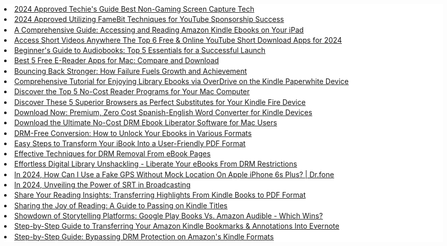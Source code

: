 <li><a href="https://video-capture.techidaily.com/2024-approved-techies-guide-best-non-gaming-screen-capture-tech/"><u>2024 Approved  Techie's Guide  Best Non-Gaming Screen Capture Tech</u></a></li>
<li><a href="https://youtube-stream.techidaily.com/2024-approved-utilizing-famebit-techniques-for-youtube-sponsorship-success/"><u>2024 Approved  Utilizing FameBit Techniques for YouTube Sponsorship Success</u></a></li>
<li><a href="https://discover-awesome.techidaily.com/a-comprehensive-guide-accessing-and-reading-amazon-kindle-ebooks-on-your-ipad/"><u>A Comprehensive Guide: Accessing and Reading Amazon Kindle Ebooks on Your iPad</u></a></li>
<li><a href="https://youtube-videos.techidaily.com/access-short-videos-anywhere-the-top-6-free-and-online-youtube-short-download-apps-for-2024/"><u>Access Short Videos Anywhere  The Top 6 Free & Online YouTube Short Download Apps for 2024</u></a></li>
<li><a href="https://discover-awesome.techidaily.com/beginners-guide-to-audiobooks-top-5-essentials-for-a-successful-launch/"><u>Beginner's Guide to Audiobooks: Top 5 Essentials for a Successful Launch</u></a></li>
<li><a href="https://discover-awesome.techidaily.com/best-5-free-e-reader-apps-for-mac-compare-and-download/"><u>Best 5 Free E-Reader Apps for Mac: Compare and Download</u></a></li>
<li><a href="https://discover-awesome.techidaily.com/bouncing-back-stronger-how-failure-fuels-growth-and-achievement/"><u>Bouncing Back Stronger: How Failure Fuels Growth and Achievement</u></a></li>
<li><a href="https://discover-awesome.techidaily.com/comprehensive-tutorial-for-enjoying-library-ebooks-via-overdrive-on-the-kindle-paperwhite-device/"><u>Comprehensive Tutorial for Enjoying Library Ebooks via OverDrive on the Kindle Paperwhite Device</u></a></li>
<li><a href="https://discover-awesome.techidaily.com/discover-the-top-5-no-cost-reader-programs-for-your-mac-computer/"><u>Discover the Top 5 No-Cost Reader Programs for Your Mac Computer</u></a></li>
<li><a href="https://discover-awesome.techidaily.com/discover-these-5-superior-browsers-as-perfect-substitutes-for-your-kindle-fire-device/"><u>Discover These 5 Superior Browsers as Perfect Substitutes for Your Kindle Fire Device</u></a></li>
<li><a href="https://discover-awesome.techidaily.com/download-now-premium-zero-cost-spanish-english-word-converter-for-kindle-devices/"><u>Download Now: Premium, Zero Cost Spanish-English Word Converter for Kindle Devices</u></a></li>
<li><a href="https://discover-awesome.techidaily.com/download-the-ultimate-no-cost-drm-ebook-liberator-software-for-mac-users/"><u>Download the Ultimate No-Cost DRM Ebook Liberator Software for Mac Users</u></a></li>
<li><a href="https://discover-awesome.techidaily.com/drm-free-conversion-how-to-unlock-your-ebooks-in-various-formats/"><u>DRM-Free Conversion: How to Unlock Your Ebooks in Various Formats</u></a></li>
<li><a href="https://discover-awesome.techidaily.com/easy-steps-to-transform-your-ibook-into-a-user-friendly-pdf-format/"><u>Easy Steps to Transform Your iBook Into a User-Friendly PDF Format</u></a></li>
<li><a href="https://discover-awesome.techidaily.com/effective-techniques-for-drm-removal-from-ebook-pages/"><u>Effective Techniques for DRM Removal From eBook Pages</u></a></li>
<li><a href="https://discover-awesome.techidaily.com/effortless-digital-library-unshackling-liberate-your-ebooks-from-drm-restrictions/"><u>Effortless Digital Library Unshackling - Liberate Your eBooks From DRM Restrictions</u></a></li>
<li><a href="https://review-topics.techidaily.com/in-2024-how-can-i-use-a-fake-gps-without-mock-location-on-apple-iphone-6s-plus-drfone-by-drfone-virtual-ios/"><u>In 2024, How Can I Use a Fake GPS Without Mock Location On Apple iPhone 6s Plus? | Dr.fone</u></a></li>
<li><a href="https://some-skills.techidaily.com/in-2024-unveiling-the-power-of-srt-in-broadcasting/"><u>In 2024, Unveiling the Power of SRT in Broadcasting</u></a></li>
<li><a href="https://discover-awesome.techidaily.com/share-your-reading-insights-transferring-highlights-from-kindle-books-to-pdf-format/"><u>Share Your Reading Insights: Transferring Highlights From Kindle Books to PDF Format</u></a></li>
<li><a href="https://discover-awesome.techidaily.com/sharing-the-joy-of-reading-a-guide-to-passing-on-kindle-titles/"><u>Sharing the Joy of Reading: A Guide to Passing on Kindle Titles</u></a></li>
<li><a href="https://discover-awesome.techidaily.com/showdown-of-storytelling-platforms-google-play-books-vs-amazon-audible-which-wins/"><u>Showdown of Storytelling Platforms: Google Play Books Vs. Amazon Audible - Which Wins?</u></a></li>
<li><a href="https://discover-awesome.techidaily.com/step-by-step-guide-to-transferring-your-amazon-kindle-bookmarks-and-annotations-into-evernote/"><u>Step-by-Step Guide to Transferring Your Amazon Kindle Bookmarks & Annotations Into Evernote</u></a></li>
<li><a href="https://discover-awesome.techidaily.com/step-by-step-guide-bypassing-drm-protection-on-amazons-kindle-formats/"><u>Step-by-Step Guide: Bypassing DRM Protection on Amazon's Kindle Formats</u></a></li>